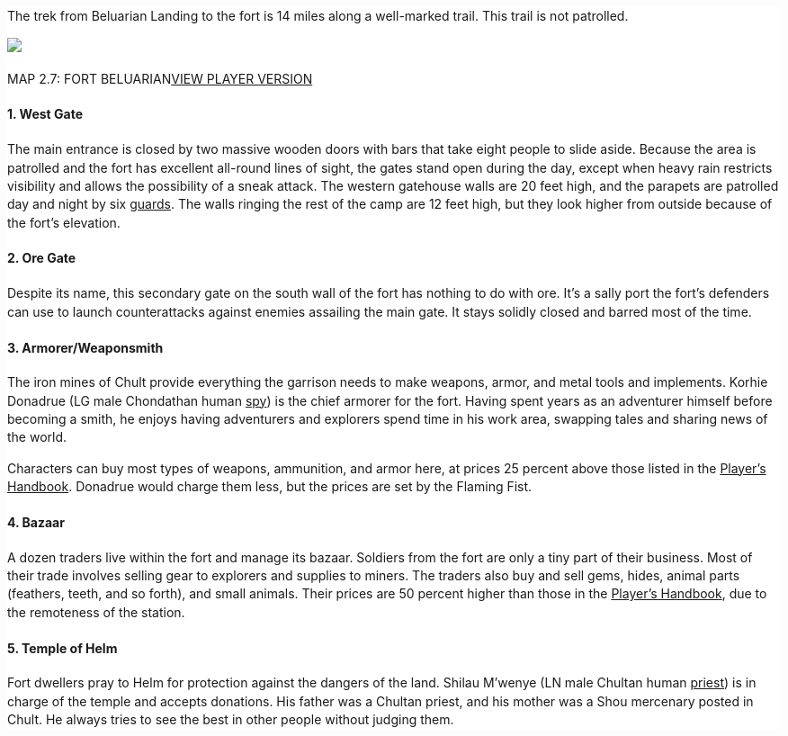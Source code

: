 The trek from Beluarian Landing to the fort is 14 miles along a well-marked trail. This trail is not patrolled.

[![](https://www.dndbeyond.com/attachments/thumbnails/2/868/850/587/0309.jpg)](https://www.dndbeyond.com/attachments/2/868/0309.jpg)

MAP 2.7: FORT BELUARIAN[VIEW PLAYER VERSION](https://www.dndbeyond.com/attachments/2/869/0309a.jpg)

#### [](https://www.dndbeyond.com/sources/toa/the-land-of-chult#1WestGate)1. West Gate

The main entrance is closed by two massive wooden doors with bars that take eight people to slide aside. Because the area is patrolled and the fort has excellent all-round lines of sight, the gates stand open during the day, except when heavy rain restricts visibility and allows the possibility of a sneak attack. The western gatehouse walls are 20 feet high, and the parapets are patrolled day and night by six [guards](https://www.dndbeyond.com/monsters/16915-guard). The walls ringing the rest of the camp are 12 feet high, but they look higher from outside because of the fort’s elevation.

#### [](https://www.dndbeyond.com/sources/toa/the-land-of-chult#2OreGate)2. Ore Gate

Despite its name, this secondary gate on the south wall of the fort has nothing to do with ore. It’s a sally port the fort’s defenders can use to launch counterattacks against enemies assailing the main gate. It stays solidly closed and barred most of the time.

#### [](https://www.dndbeyond.com/sources/toa/the-land-of-chult#3ArmorerWeaponsmith)3. Armorer/Weaponsmith

The iron mines of Chult provide everything the garrison needs to make weapons, armor, and metal tools and implements. Korhie Donadrue (LG male Chondathan human [spy](https://www.dndbeyond.com/monsters/17021-spy)) is the chief armorer for the fort. Having spent years as an adventurer himself before becoming a smith, he enjoys having adventurers and explorers spend time in his work area, swapping tales and sharing news of the world.

Characters can buy most types of weapons, ammunition, and armor here, at prices 25 percent above those listed in the [Player’s Handbook](https://www.dndbeyond.com/sources/phb). Donadrue would charge them less, but the prices are set by the Flaming Fist.

#### [](https://www.dndbeyond.com/sources/toa/the-land-of-chult#4Bazaar)4. Bazaar

A dozen traders live within the fort and manage its bazaar. Soldiers from the fort are only a tiny part of their business. Most of their trade involves selling gear to explorers and supplies to miners. The traders also buy and sell gems, hides, animal parts (feathers, teeth, and so forth), and small animals. Their prices are 50 percent higher than those in the [Player’s Handbook](https://www.dndbeyond.com/sources/phb), due to the remoteness of the station.

#### [](https://www.dndbeyond.com/sources/toa/the-land-of-chult#5TempleofHelm)5. Temple of Helm

Fort dwellers pray to Helm for protection against the dangers of the land. Shilau M’wenye (LN male Chultan human [priest](https://www.dndbeyond.com/monsters/16985-priest)) is in charge of the temple and accepts donations. His father was a Chultan priest, and his mother was a Shou mercenary posted in Chult. He always tries to see the best in other people without judging them.
